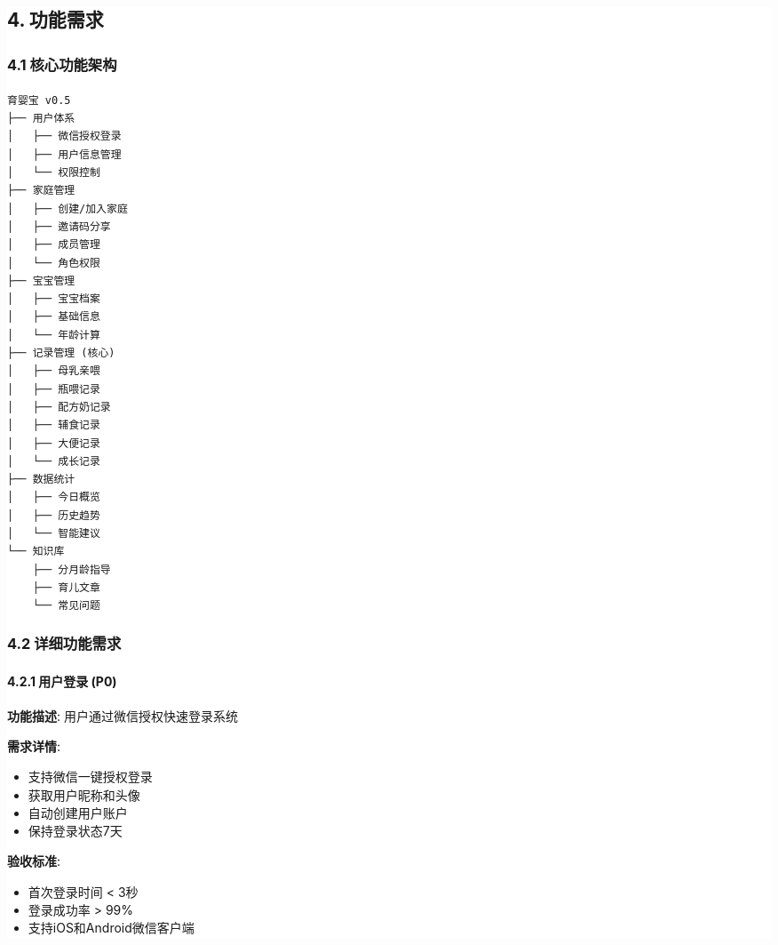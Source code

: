 ## 4. 功能需求

### 4.1 核心功能架构

```
育婴宝 v0.5
├── 用户体系
│   ├── 微信授权登录
│   ├── 用户信息管理
│   └── 权限控制
├── 家庭管理
│   ├── 创建/加入家庭
│   ├── 邀请码分享
│   ├── 成员管理
│   └── 角色权限
├── 宝宝管理
│   ├── 宝宝档案
│   ├── 基础信息
│   └── 年龄计算
├── 记录管理 (核心)
│   ├── 母乳亲喂
│   ├── 瓶喂记录
│   ├── 配方奶记录
│   ├── 辅食记录
│   ├── 大便记录
│   └── 成长记录
├── 数据统计
│   ├── 今日概览
│   ├── 历史趋势
│   └── 智能建议
└── 知识库
    ├── 分月龄指导
    ├── 育儿文章
    └── 常见问题
```

### 4.2 详细功能需求

#### 4.2.1 用户登录 (P0)

**功能描述**: 用户通过微信授权快速登录系统

**需求详情**:
- 支持微信一键授权登录
- 获取用户昵称和头像
- 自动创建用户账户
- 保持登录状态7天

**验收标准**:
- 首次登录时间 < 3秒
- 登录成功率 > 99%
- 支持iOS和Android微信客户端
